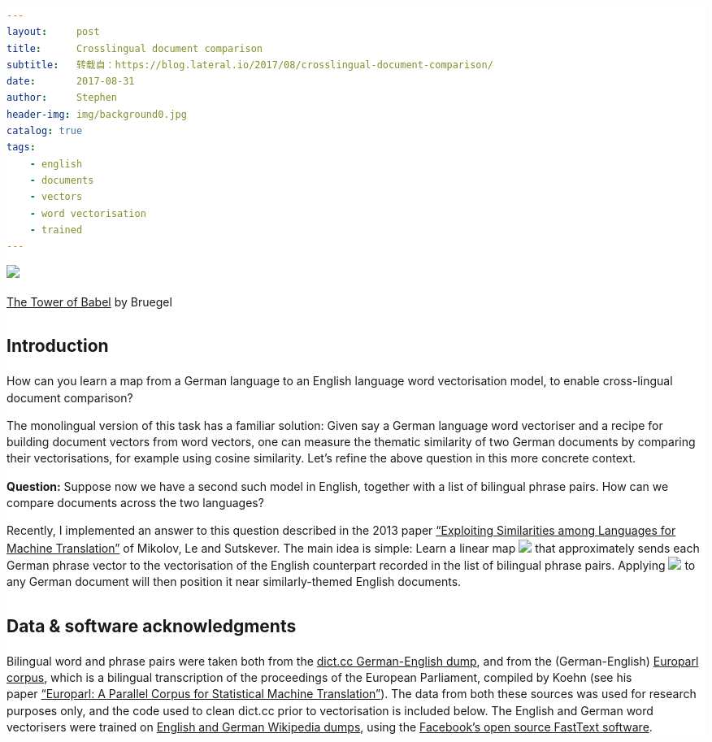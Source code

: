 ```yaml
---
layout:     post
title:      Crosslingual document comparison
subtitle:   转载自：https://blog.lateral.io/2017/08/crosslingual-document-comparison/
date:       2017-08-31
author:     Stephen
header-img: img/background0.jpg
catalog: true
tags:
    - english
    - documents
    - vectors
    - word vectorisation
    - trained
---
```


[![](https://blog.lateral.io/wp-content/uploads/2017/08/tower-of-babel.jpg)
](https://en.wikipedia.org/wiki/Tower_of_Babel)

[The Tower of Babel](https://en.wikipedia.org/wiki/Tower_of_Babel) by Bruegel

## Introduction

How can you learn a map from a German language to an English language word vectorisation model, to enable cross-lingual document comparison?

The monolingual version of this task has a familiar solution: Given say a German language word vectoriser and a recipe for building document vectors from word vectors, one can measure the thematic similarity of two German documents by comparing their vectorisations, for example using cosine similarity. Let’s refine the above question in this more concrete context.

**Question:** Suppose now we have a second such model in English, together with a list of bilingual phrase pairs. How can we compare documents across the two languages?

Recently, I implemented an answer to this question described in the 2013 paper [“Exploiting Similarities among Languages for Machine Translation”](https://arxiv.org/abs/1309.4168) of Mikolov, Le and Sutskever. The main idea is simple: Learn a linear map ![](https://blog.lateral.io/wp-content/ql-cache/quicklatex.com-25b206f25506e6d6f46be832f7119ffa_l3.png)
 that approximately sends each German phrase vector to the vectorisation of the English counterpart recorded in the list of bilingual phrase pairs. Applying ![](https://blog.lateral.io/wp-content/ql-cache/quicklatex.com-25b206f25506e6d6f46be832f7119ffa_l3.png)
 to any German document will then position it near similarly-themed English documents.

## Data & software acknowledgments

Bilingual word and phrase pairs were taken both from the [dict.cc German-English dump](http://www1.dict.cc/translation_file_request.php?l=e), and from the (German-English) [Europarl corpus](http://www.statmt.org/europarl), which is a bilingual transcription of the proceedings of the European Parliament, compiled by Koehn (see his paper [“Europarl: A Parallel Corpus for Statistical Machine Translation”](http://homepages.inf.ed.ac.uk/pkoehn/publications/europarl-mtsummit05.pdf)). The data from both these sources was used for research purposes only, and the code used to clean dict.cc prior to vectorisation is included below. The English and German word vectorisers were trained on [English and German Wikipedia dumps](https://dumps.wikimedia.org/), using the [Facebook’s open source FastText software](https://github.com/facebookresearch/fastText).

